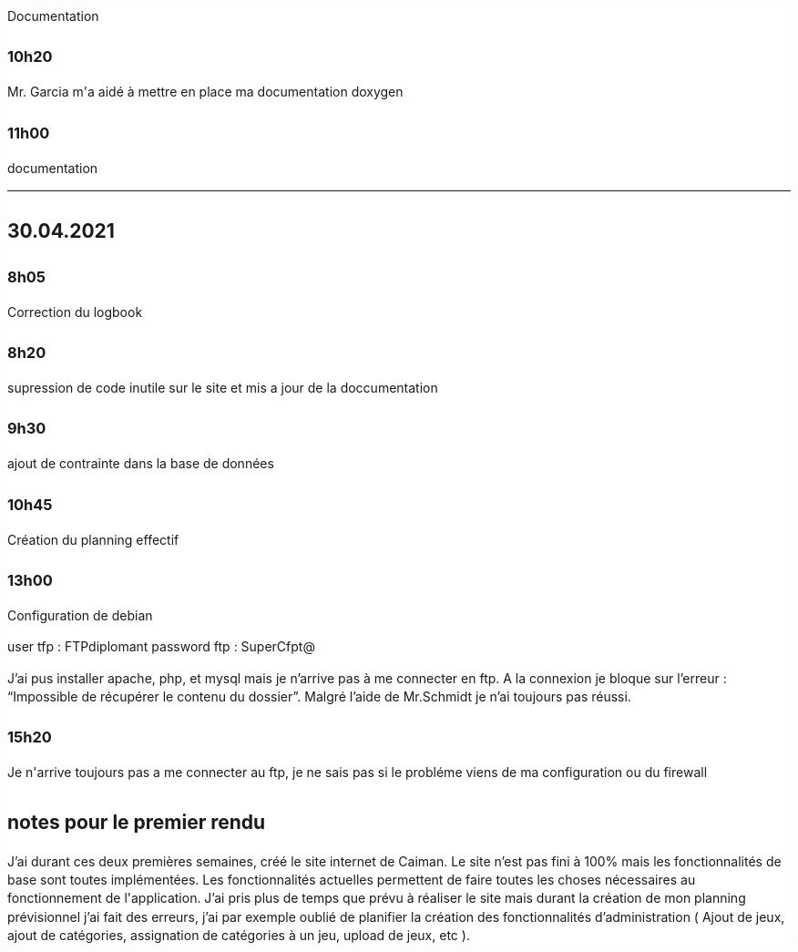 Documentation

### 10h20

Mr. Garcia m'a aidé à mettre en place ma documentation doxygen

### 11h00

documentation

---------

## 30.04.2021

### 8h05

Correction du logbook

### 8h20

supression de code inutile sur le site et mis a jour de la doccumentation

### 9h30

ajout de contrainte dans la base de données

### 10h45

Création du planning effectif

### 13h00

Configuration de debian

user tfp : FTPdiplomant
password ftp : SuperCfpt@

J’ai pus installer apache, php, et mysql mais je n’arrive pas à me connecter en ftp. A la connexion je bloque sur l’erreur : “Impossible de récupérer le contenu du dossier”. Malgré l’aide de Mr.Schmidt je n’ai toujours pas réussi.

### 15h20

Je n'arrive toujours pas a me connecter au ftp, je ne sais pas si le probléme viens de ma configuration ou du firewall

## notes pour le premier rendu

J’ai durant ces deux premières semaines, créé le site internet de Caiman. Le site n’est pas fini à 100% mais les fonctionnalités de base sont toutes implémentées. Les fonctionnalités actuelles permettent de faire toutes les choses nécessaires au fonctionnement de l'application. J’ai pris plus de temps que prévu à réaliser le site mais durant la création de mon planning prévisionnel j’ai fait des erreurs, j’ai par exemple oublié de planifier la création des fonctionnalités d’administration ( Ajout de jeux, ajout de catégories, assignation de catégories à un jeu, upload de jeux, etc ).

